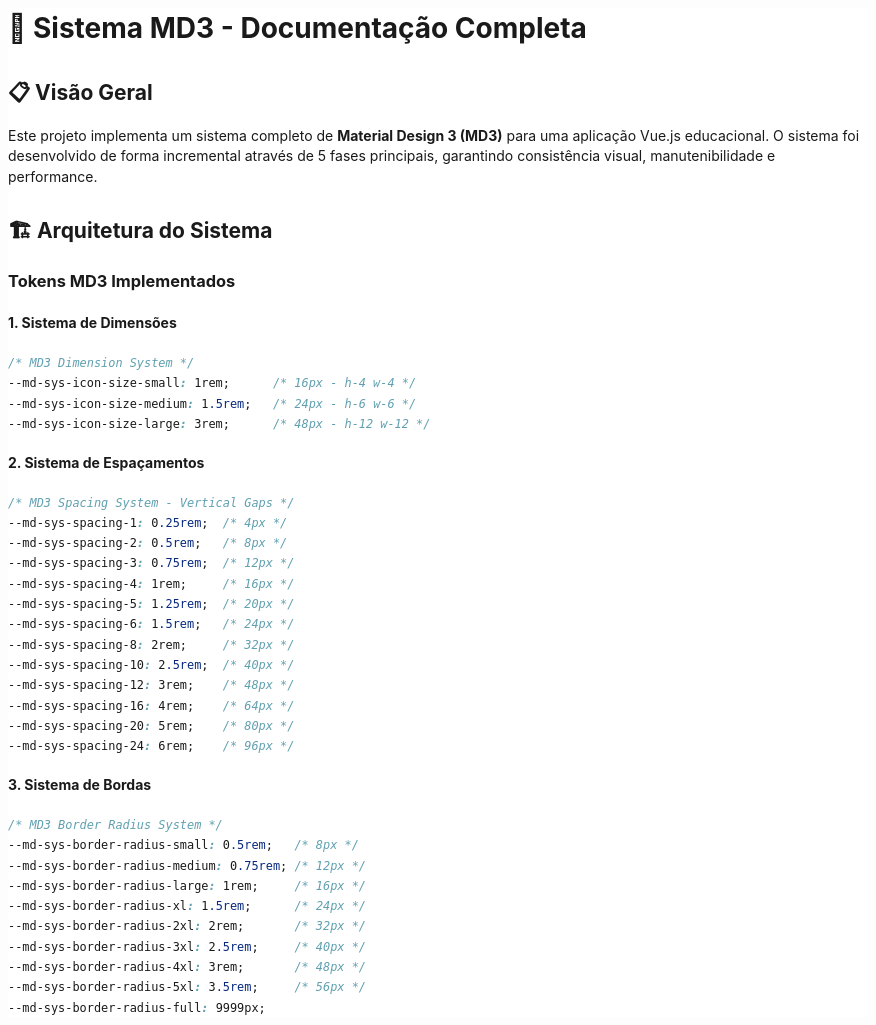 # 🎨 Sistema MD3 - Documentação Completa

## 📋 Visão Geral

Este projeto implementa um sistema completo de **Material Design 3 (MD3)** para uma aplicação Vue.js educacional. O sistema foi desenvolvido de forma incremental através de 5 fases principais, garantindo consistência visual, manutenibilidade e performance.

## 🏗️ Arquitetura do Sistema

### **Tokens MD3 Implementados**

#### **1. Sistema de Dimensões**
```css
/* MD3 Dimension System */
--md-sys-icon-size-small: 1rem;      /* 16px - h-4 w-4 */
--md-sys-icon-size-medium: 1.5rem;   /* 24px - h-6 w-6 */
--md-sys-icon-size-large: 3rem;      /* 48px - h-12 w-12 */
```

#### **2. Sistema de Espaçamentos**
```css
/* MD3 Spacing System - Vertical Gaps */
--md-sys-spacing-1: 0.25rem;  /* 4px */
--md-sys-spacing-2: 0.5rem;   /* 8px */
--md-sys-spacing-3: 0.75rem;  /* 12px */
--md-sys-spacing-4: 1rem;     /* 16px */
--md-sys-spacing-5: 1.25rem;  /* 20px */
--md-sys-spacing-6: 1.5rem;   /* 24px */
--md-sys-spacing-8: 2rem;     /* 32px */
--md-sys-spacing-10: 2.5rem;  /* 40px */
--md-sys-spacing-12: 3rem;    /* 48px */
--md-sys-spacing-16: 4rem;    /* 64px */
--md-sys-spacing-20: 5rem;    /* 80px */
--md-sys-spacing-24: 6rem;    /* 96px */
```

#### **3. Sistema de Bordas**
```css
/* MD3 Border Radius System */
--md-sys-border-radius-small: 0.5rem;   /* 8px */
--md-sys-border-radius-medium: 0.75rem; /* 12px */
--md-sys-border-radius-large: 1rem;     /* 16px */
--md-sys-border-radius-xl: 1.5rem;      /* 24px */
--md-sys-border-radius-2xl: 2rem;       /* 32px */
--md-sys-border-radius-3xl: 2.5rem;     /* 40px */
--md-sys-border-radius-4xl: 3rem;       /* 48px */
--md-sys-border-radius-5xl: 3.5rem;     /* 56px */
--md-sys-border-radius-full: 9999px;
```
